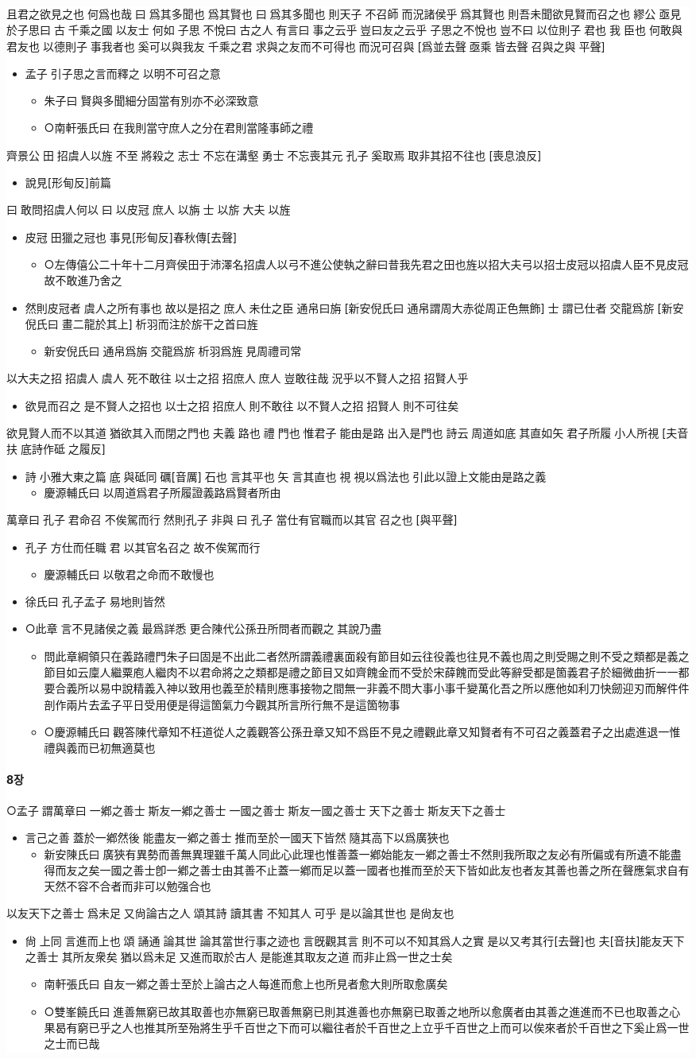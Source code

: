 且君之欲見之也 何爲也哉 曰 爲其多聞也 爲其賢也 曰 爲其多聞也 則天子 不召師 而況諸侯乎 爲其賢也 則吾未聞欲見賢而召之也 繆公 亟見於子思曰 古 千乘之國 以友士 何如 子思 不悅曰 古之人 有言曰 事之云乎 豈曰友之云乎 子思之不悅也 豈不曰 以位則子 君也 我 臣也 何敢與君友也 以德則子 事我者也 奚可以與我友 千乘之君 求與之友而不可得也 而況可召與 [爲並去聲 亟乘 皆去聲 召與之與 平聲]

- 孟子 引子思之言而釋之 以明不可召之意

  - 朱子曰 賢與多聞細分固當有別亦不必深致意

  - ○南軒張氏曰 在我則當守庶人之分在君則當隆事師之禮

齊景公 田 招虞人以旌 不至 將殺之 志士 不忘在溝壑 勇士 不忘喪其元 孔子 奚取焉 取非其招不往也 [喪息浪反]

- 說見[形甸反]前篇

曰 敢問招虞人何以 曰 以皮冠 庶人 以旃 士 以旂 大夫 以旌

- 皮冠 田獵之冠也 事見[形甸反]春秋傳[去聲]
  - ○左傳僖公二十年十二月齊侯田于沛澤名招虞人以弓不進公使執之辭曰昔我先君之田也旌以招大夫弓以招士皮冠以招虞人臣不見皮冠故不敢進乃舍之

- 然則皮冠者 虞人之所有事也 故以是招之 庶人 未仕之臣 通帛曰旃 [新安倪氏曰 通帛謂周大赤從周正色無飾] 士 謂已仕者 交龍爲旂 [新安倪氏曰 畫二龍於其上] 析羽而注於旂干之首曰旌
  - 新安倪氏曰 通帛爲旃 交龍爲旂 析羽爲旌 見周禮司常

以大夫之招 招虞人 虞人 死不敢往 以士之招 招庶人 庶人 豈敢往哉 況乎以不賢人之招 招賢人乎

- 欲見而召之 是不賢人之招也 以士之招 招庶人 則不敢往 以不賢人之招 招賢人 則不可往矣

欲見賢人而不以其道 猶欲其入而閉之門也 夫義 路也 禮 門也 惟君子 能由是路 出入是門也 詩云 周道如底 其直如矢 君子所履 小人所視 [夫音扶 底詩作砥 之履反]

- 詩 小雅大東之篇 底 與砥同 礪[音厲] 石也 言其平也 矢 言其直也 視 視以爲法也 引此以證上文能由是路之義
  - 慶源輔氏曰 以周道爲君子所履證義路爲賢者所由

萬章曰 孔子 君命召 不俟駕而行 然則孔子 非與 曰 孔子 當仕有官職而以其官 召之也 [與平聲]

- 孔子 方仕而任職 君 以其官名召之 故不俟駕而行
  - 慶源輔氏曰 以敬君之命而不敢慢也
- 徐氏曰 孔子孟子 易地則皆然

- ○此章 言不見諸侯之義 最爲詳悉 更合陳代公孫丑所問者而觀之 其說乃盡

  - 問此章綱領只在義路禮門朱子曰固是不出此二者然所謂義禮裏面殺有節目如云往役義也往見不義也周之則受賜之則不受之類都是義之節目如云廩人繼粟庖人繼肉不以君命將之之類都是禮之節目又如齊餽金而不受於宋薛餽而受此等辭受都是箇義君子於細微曲折一一都要合義所以易中說精義入神以致用也義至於精則應事接物之間無一非義不問大事小事千變萬化吾之所以應他如利刀快劒迎刃而解件件剖作兩片去孟子平日受用便是得這箇氣力今觀其所言所行無不是這箇物事

  - ○慶源輔氏曰 觀答陳代章知不枉道從人之義觀答公孫丑章又知不爲臣不見之禮觀此章又知賢者有不可召之義蓋君子之出處進退一惟禮與義而已初無適莫也

#### 8장

○孟子 謂萬章曰 一鄕之善士 斯友一鄕之善士 一國之善士 斯友一國之善士 天下之善士 斯友天下之善士

- 言己之善 蓋於一鄕然後 能盡友一鄕之善士 推而至於一國天下皆然 隨其高下以爲廣狹也
  - 新安陳氏曰 廣狹有異勢而善無異理雖千萬人同此心此理也惟善蓋一鄕始能友一鄕之善士不然則我所取之友必有所偏或有所遺不能盡得而友之矣一國之善士卽一鄕之善士由其善不止蓋一鄕而足以蓋一國者也推而至於天下皆如此友也者友其善也善之所在聲應氣求自有天然不容不合者而非可以勉强合也

以友天下之善士 爲未足 又尙論古之人 頌其詩 讀其書 不知其人 可乎 是以論其世也 是尙友也

- 尙 上同 言進而上也 頌 誦通 論其世 論其當世行事之迹也 言旣觀其言 則不可以不知其爲人之實 是以又考其行[去聲]也 夫[音扶]能友天下之善士 其所友衆矣 猶以爲未足 又進而取於古人 是能進其取友之道 而非止爲一世之士矣

  - 南軒張氏曰 自友一鄕之善士至於上論古之人每進而愈上也所見者愈大則所取愈廣矣

  - ○雙峯饒氏曰 進善無窮已故其取善也亦無窮已取善無窮已則其進善也亦無窮已取善之地所以愈廣者由其善之進進而不已也取善之心果曷有窮已乎之人也推其所至殆將生乎千百世之下而可以繼往者於千百世之上立乎千百世之上而可以俟來者於千百世之下奚止爲一世之士而已哉
